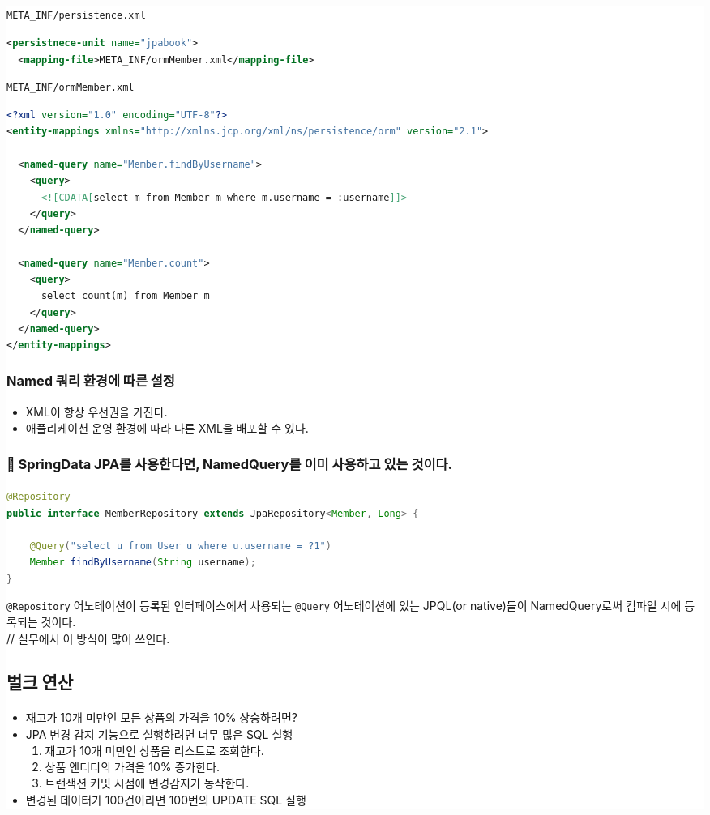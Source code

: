 `META_INF/persistence.xml`

```xml
<persistnece-unit name="jpabook">
  <mapping-file>META_INF/ormMember.xml</mapping-file>
```

`META_INF/ormMember.xml`

```xml
<?xml version="1.0" encoding="UTF-8"?>
<entity-mappings xmlns="http://xmlns.jcp.org/xml/ns/persistence/orm" version="2.1">

  <named-query name="Member.findByUsername">
    <query>
      <![CDATA[select m from Member m where m.username = :username]]>
    </query>
  </named-query>

  <named-query name="Member.count">
    <query>
      select count(m) from Member m
    </query>
  </named-query>
</entity-mappings>
```

### Named 쿼리 환경에 따른 설정

- XML이 항상 우선권을 가진다.
- 애플리케이션 운영 환경에 따라 다른 XML을 배포할 수 있다.

### 📌 SpringData JPA를 사용한다면, NamedQuery를 이미 사용하고 있는 것이다.

```java
@Repository
public interface MemberRepository extends JpaRepository<Member, Long> {

    @Query("select u from User u where u.username = ?1")
    Member findByUsername(String username);
}
```

`@Repository` 어노테이션이 등록된 인터페이스에서 사용되는 `@Query` 어노테이션에 있는 JPQL(or native)들이 NamedQuery로써 컴파일 시에 등록되는 것이다.  
// 실무에서 이 방식이 많이 쓰인다.

## 벌크 연산

- 재고가 10개 미만인 모든 상품의 가격을 10% 상승하려면?
- JPA 변경 감지 기능으로 실행하려면 너무 많은 SQL 실행
  1. 재고가 10개 미만인 상품을 리스트로 조회한다.
  2. 상품 엔티티의 가격을 10% 증가한다.
  3. 트랜잭션 커밋 시점에 변경감지가 동작한다.
- 변경된 데이터가 100건이라면 100번의 UPDATE SQL 실행
